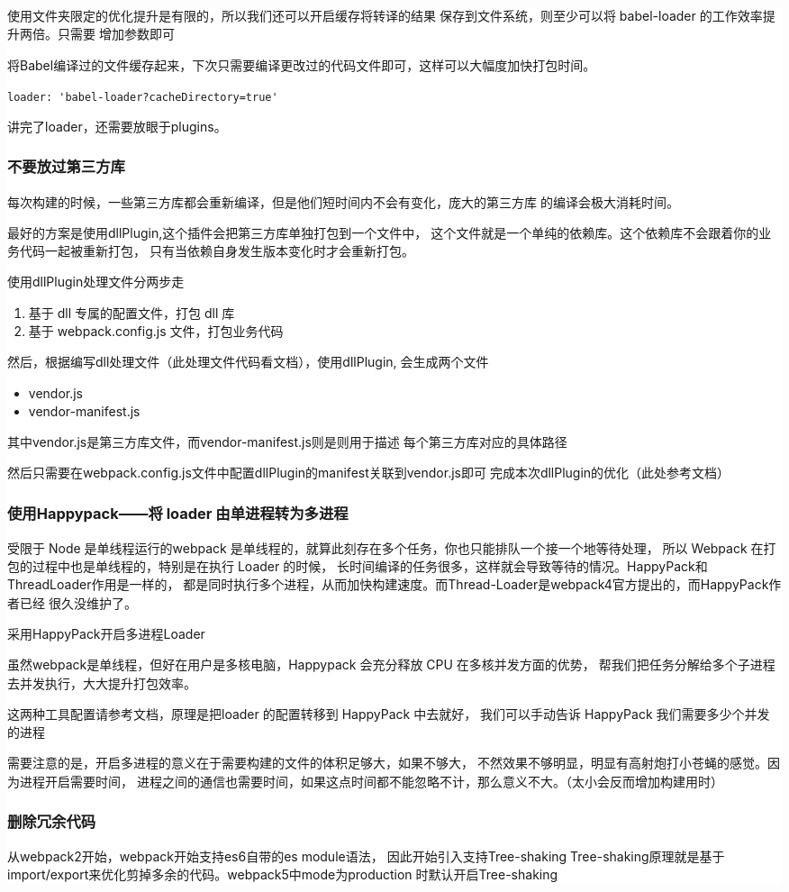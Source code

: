 使用文件夹限定的优化提升是有限的，所以我们还可以开启缓存将转译的结果
保存到文件系统，则至少可以将 babel-loader 的工作效率提升两倍。只需要
增加参数即可

将Babel编译过的文件缓存起来，下次只需要编译更改过的代码文件即可，这样可以大幅度加快打包时间。

`loader: 'babel-loader?cacheDirectory=true'`

讲完了loader，还需要放眼于plugins。
### 不要放过第三方库
每次构建的时候，一些第三方库都会重新编译，但是他们短时间内不会有变化，庞大的第三方库
的编译会极大消耗时间。

最好的方案是使用dllPlugin,这个插件会把第三方库单独打包到一个文件中，
这个文件就是一个单纯的依赖库。这个依赖库不会跟着你的业务代码一起被重新打包，
只有当依赖自身发生版本变化时才会重新打包。

使用dllPlugin处理文件分两步走
1. 基于 dll 专属的配置文件，打包 dll 库
2. 基于 webpack.config.js 文件，打包业务代码

然后，根据编写dll处理文件（此处理文件代码看文档），使用dllPlugin,
会生成两个文件
* vendor.js
* vendor-manifest.js

其中vendor.js是第三方库文件，而vendor-manifest.js则是则用于描述
每个第三方库对应的具体路径

然后只需要在webpack.config.js文件中配置dllPlugin的manifest关联到vendor.js即可
完成本次dllPlugin的优化（此处参考文档）

### 使用Happypack——将 loader 由单进程转为多进程

受限于 Node 是单线程运行的webpack 是单线程的，就算此刻存在多个任务，你也只能排队一个接一个地等待处理，
所以 Webpack 在打包的过程中也是单线程的，特别是在执行 Loader 的时候，
长时间编译的任务很多，这样就会导致等待的情况。HappyPack和ThreadLoader作用是一样的，
都是同时执行多个进程，从而加快构建速度。而Thread-Loader是webpack4官方提出的，而HappyPack作者已经
很久没维护了。

采用HappyPack开启多进程Loader

虽然webpack是单线程，但好在用户是多核电脑，Happypack 会充分释放 CPU 在多核并发方面的优势，
帮我们把任务分解给多个子进程去并发执行，大大提升打包效率。

这两种工具配置请参考文档，原理是把loader 的配置转移到 HappyPack 中去就好，
我们可以手动告诉 HappyPack 我们需要多少个并发的进程

需要注意的是，开启多进程的意义在于需要构建的文件的体积足够大，如果不够大，
不然效果不够明显，明显有高射炮打小苍蝇的感觉。因为进程开启需要时间，
进程之间的通信也需要时间，如果这点时间都不能忽略不计，那么意义不大。（太小会反而增加构建用时）

### 删除冗余代码
从webpack2开始，webpack开始支持es6自带的es module语法， 因此开始引入支持Tree-shaking
Tree-shaking原理就是基于 import/export来优化剪掉多余的代码。webpack5中mode为production
时默认开启Tree-shaking
